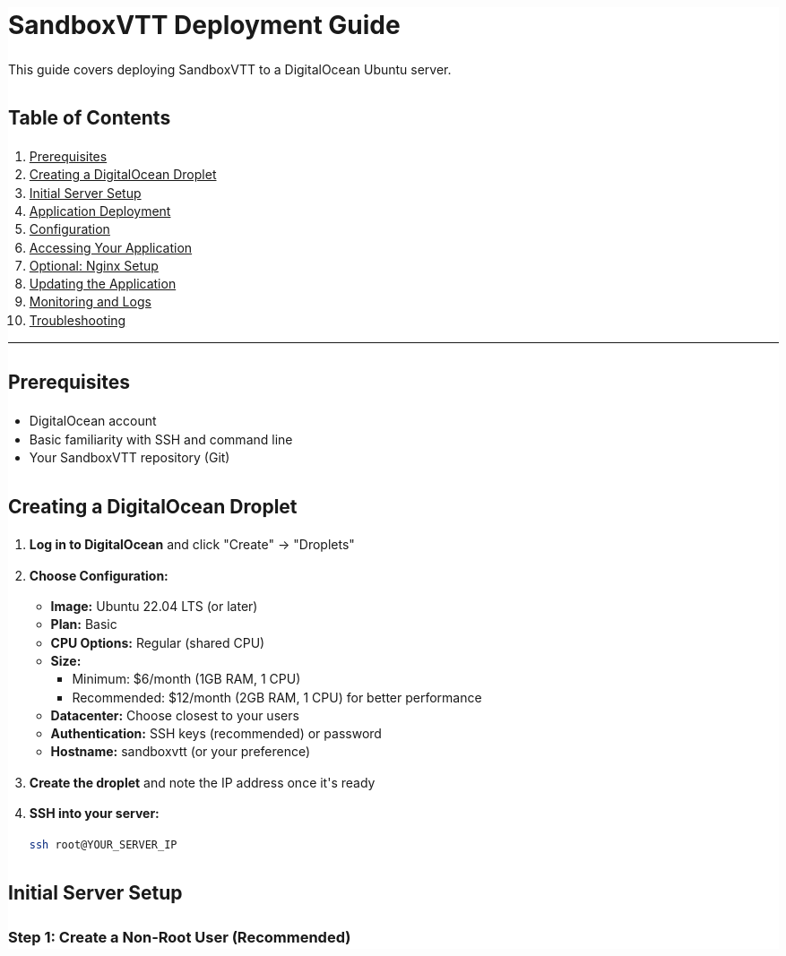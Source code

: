 # SandboxVTT Deployment Guide

This guide covers deploying SandboxVTT to a DigitalOcean Ubuntu server.

## Table of Contents

1. [Prerequisites](#prerequisites)
2. [Creating a DigitalOcean Droplet](#creating-a-digitalocean-droplet)
3. [Initial Server Setup](#initial-server-setup)
4. [Application Deployment](#application-deployment)
5. [Configuration](#configuration)
6. [Accessing Your Application](#accessing-your-application)
7. [Optional: Nginx Setup](#optional-nginx-setup)
8. [Updating the Application](#updating-the-application)
9. [Monitoring and Logs](#monitoring-and-logs)
10. [Troubleshooting](#troubleshooting)

---

## Prerequisites

- DigitalOcean account
- Basic familiarity with SSH and command line
- Your SandboxVTT repository (Git)

## Creating a DigitalOcean Droplet

1. **Log in to DigitalOcean** and click "Create" → "Droplets"

2. **Choose Configuration:**
   - **Image:** Ubuntu 22.04 LTS (or later)
   - **Plan:** Basic
   - **CPU Options:** Regular (shared CPU)
   - **Size:**
     - Minimum: $6/month (1GB RAM, 1 CPU)
     - Recommended: $12/month (2GB RAM, 1 CPU) for better performance
   - **Datacenter:** Choose closest to your users
   - **Authentication:** SSH keys (recommended) or password
   - **Hostname:** sandboxvtt (or your preference)

3. **Create the droplet** and note the IP address once it's ready

4. **SSH into your server:**
   ```bash
   ssh root@YOUR_SERVER_IP
   ```

## Initial Server Setup

### Step 1: Create a Non-Root User (Recommended)
